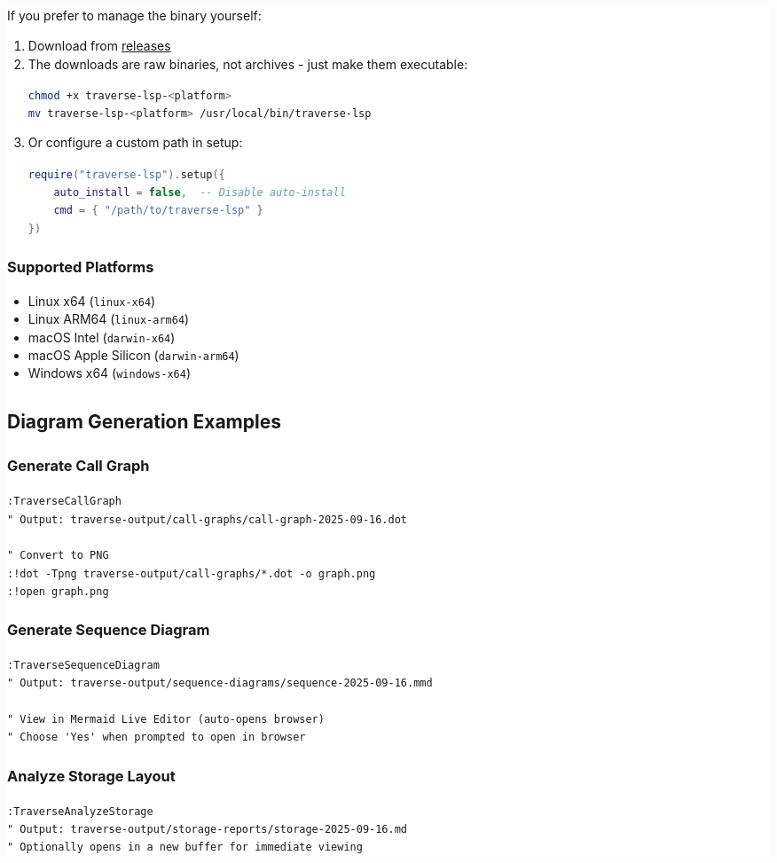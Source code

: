 If you prefer to manage the binary yourself:

1. Download from [releases](https://github.com/calltrace/traverse-lsp/releases)
2. The downloads are raw binaries, not archives - just make them executable:
   ```bash
   chmod +x traverse-lsp-<platform>
   mv traverse-lsp-<platform> /usr/local/bin/traverse-lsp
   ```
3. Or configure a custom path in setup:
   ```lua
   require("traverse-lsp").setup({
       auto_install = false,  -- Disable auto-install
       cmd = { "/path/to/traverse-lsp" }
   })
   ```

### Supported Platforms

- Linux x64 (`linux-x64`)
- Linux ARM64 (`linux-arm64`)
- macOS Intel (`darwin-x64`)
- macOS Apple Silicon (`darwin-arm64`)
- Windows x64 (`windows-x64`)

## Diagram Generation Examples

### Generate Call Graph

```vim
:TraverseCallGraph
" Output: traverse-output/call-graphs/call-graph-2025-09-16.dot

" Convert to PNG
:!dot -Tpng traverse-output/call-graphs/*.dot -o graph.png
:!open graph.png
```

### Generate Sequence Diagram

```vim
:TraverseSequenceDiagram
" Output: traverse-output/sequence-diagrams/sequence-2025-09-16.mmd

" View in Mermaid Live Editor (auto-opens browser)
" Choose 'Yes' when prompted to open in browser
```

### Analyze Storage Layout

```vim
:TraverseAnalyzeStorage
" Output: traverse-output/storage-reports/storage-2025-09-16.md
" Optionally opens in a new buffer for immediate viewing
```

